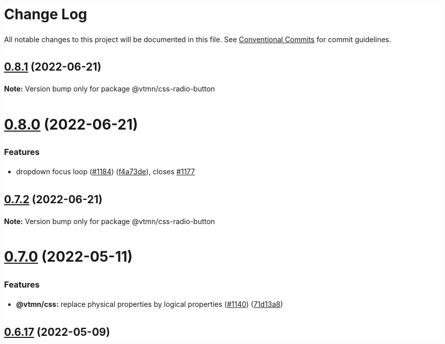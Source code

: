 # Change Log

All notable changes to this project will be documented in this file.
See [Conventional Commits](https://conventionalcommits.org) for commit guidelines.

## [0.8.1](https://github.com/Decathlon/vitamin-web/compare/@vtmn/css-radio-button@0.8.0...@vtmn/css-radio-button@0.8.1) (2022-06-21)

**Note:** Version bump only for package @vtmn/css-radio-button





# [0.8.0](https://github.com/Decathlon/vitamin-web/compare/@vtmn/css-radio-button@0.7.0...@vtmn/css-radio-button@0.8.0) (2022-06-21)


### Features

* dropdown focus loop ([#1184](https://github.com/Decathlon/vitamin-web/issues/1184)) ([f4a73de](https://github.com/Decathlon/vitamin-web/commit/f4a73de326af16a3e0265db87a21237ad7817b0d)), closes [#1177](https://github.com/Decathlon/vitamin-web/issues/1177)





## [0.7.2](https://github.com/Decathlon/vitamin-web/compare/@vtmn/css-radio-button@0.7.0...@vtmn/css-radio-button@0.7.2) (2022-06-21)

**Note:** Version bump only for package @vtmn/css-radio-button





# [0.7.0](https://github.com/Decathlon/vitamin-web/compare/@vtmn/css-radio-button@0.6.17...@vtmn/css-radio-button@0.7.0) (2022-05-11)


### Features

* **@vtmn/css:** replace physical properties by logical properties ([#1140](https://github.com/Decathlon/vitamin-web/issues/1140)) ([71d13a8](https://github.com/Decathlon/vitamin-web/commit/71d13a8163fec6e3fc3c29647fbeadf46071b6ee))





## [0.6.17](https://github.com/Decathlon/vitamin-web/compare/@vtmn/css-radio-button@0.6.16...@vtmn/css-radio-button@0.6.17) (2022-05-09)
